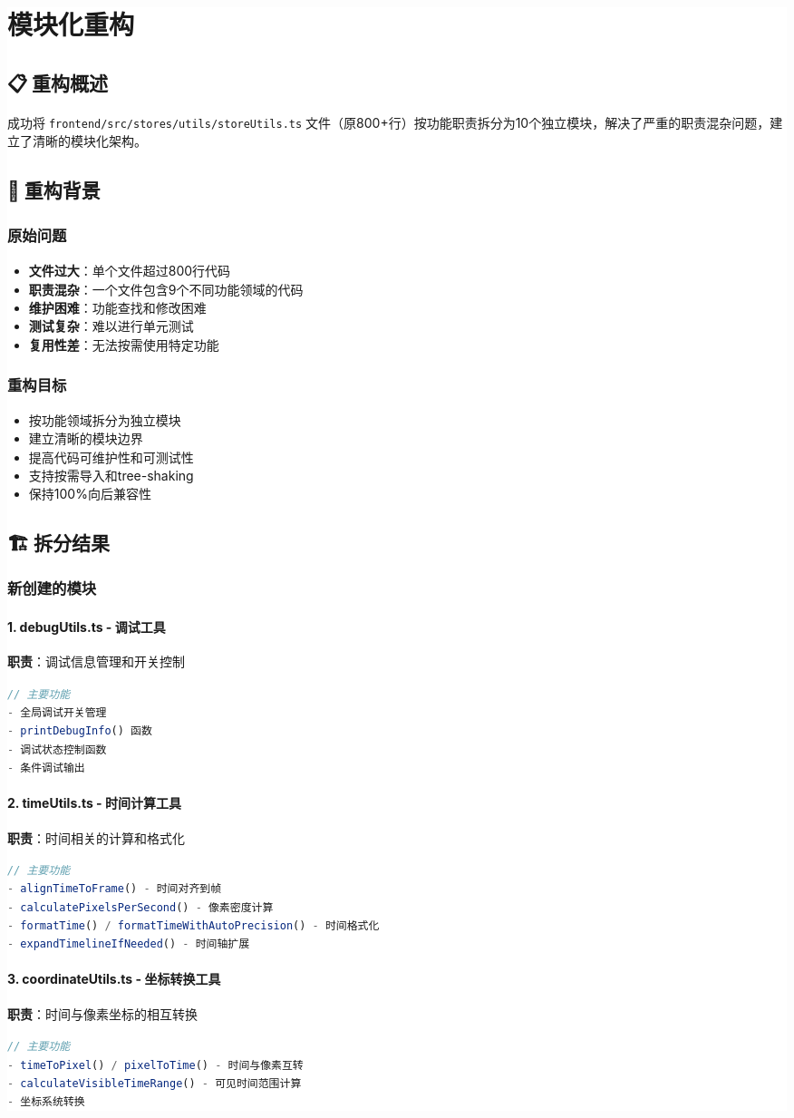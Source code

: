 # 模块化重构

## 📋 重构概述

成功将 `frontend/src/stores/utils/storeUtils.ts` 文件（原800+行）按功能职责拆分为10个独立模块，解决了严重的职责混杂问题，建立了清晰的模块化架构。

## 🎯 重构背景

### 原始问题
- **文件过大**：单个文件超过800行代码
- **职责混杂**：一个文件包含9个不同功能领域的代码
- **维护困难**：功能查找和修改困难
- **测试复杂**：难以进行单元测试
- **复用性差**：无法按需使用特定功能

### 重构目标
- 按功能领域拆分为独立模块
- 建立清晰的模块边界
- 提高代码可维护性和可测试性
- 支持按需导入和tree-shaking
- 保持100%向后兼容性

## 🏗️ 拆分结果

### 新创建的模块

#### 1. debugUtils.ts - 调试工具
**职责**：调试信息管理和开关控制
```typescript
// 主要功能
- 全局调试开关管理
- printDebugInfo() 函数
- 调试状态控制函数
- 条件调试输出
```

#### 2. timeUtils.ts - 时间计算工具
**职责**：时间相关的计算和格式化
```typescript
// 主要功能
- alignTimeToFrame() - 时间对齐到帧
- calculatePixelsPerSecond() - 像素密度计算
- formatTime() / formatTimeWithAutoPrecision() - 时间格式化
- expandTimelineIfNeeded() - 时间轴扩展
```

#### 3. coordinateUtils.ts - 坐标转换工具
**职责**：时间与像素坐标的相互转换
```typescript
// 主要功能
- timeToPixel() / pixelToTime() - 时间与像素互转
- calculateVisibleTimeRange() - 可见时间范围计算
- 坐标系统转换
```
